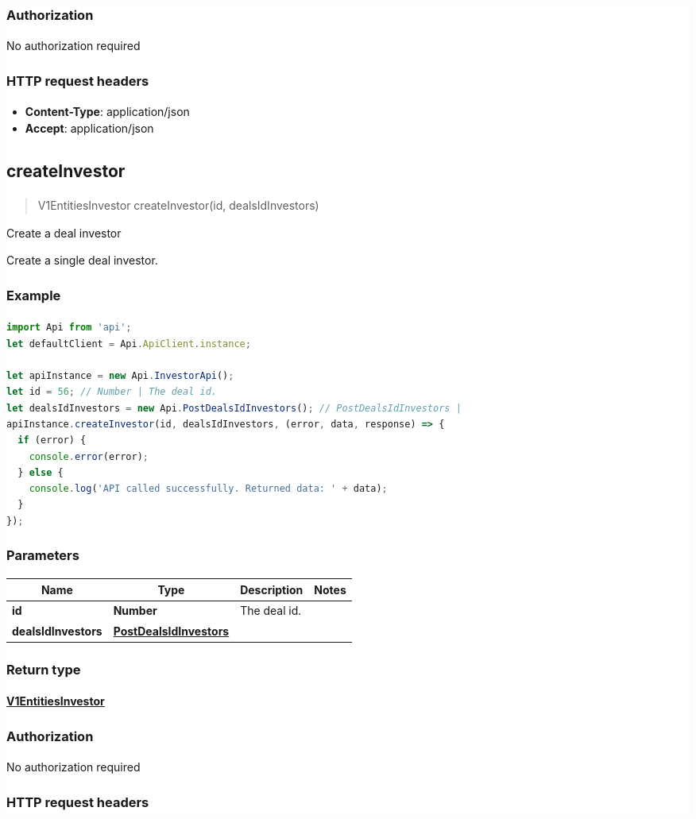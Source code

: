 ### Authorization

No authorization required

### HTTP request headers

- **Content-Type**: application/json
- **Accept**: application/json


## createInvestor

> V1EntitiesInvestor createInvestor(id, dealsIdInvestors)

Create a deal investor

Create a single deal investor.

### Example

```javascript
import Api from 'api';
let defaultClient = Api.ApiClient.instance;

let apiInstance = new Api.InvestorApi();
let id = 56; // Number | The deal id.
let dealsIdInvestors = new Api.PostDealsIdInvestors(); // PostDealsIdInvestors | 
apiInstance.createInvestor(id, dealsIdInvestors, (error, data, response) => {
  if (error) {
    console.error(error);
  } else {
    console.log('API called successfully. Returned data: ' + data);
  }
});
```

### Parameters


Name | Type | Description  | Notes
------------- | ------------- | ------------- | -------------
 **id** | **Number**| The deal id. | 
 **dealsIdInvestors** | [**PostDealsIdInvestors**](PostDealsIdInvestors.md)|  | 

### Return type

[**V1EntitiesInvestor**](V1EntitiesInvestor.md)

### Authorization

No authorization required

### HTTP request headers
